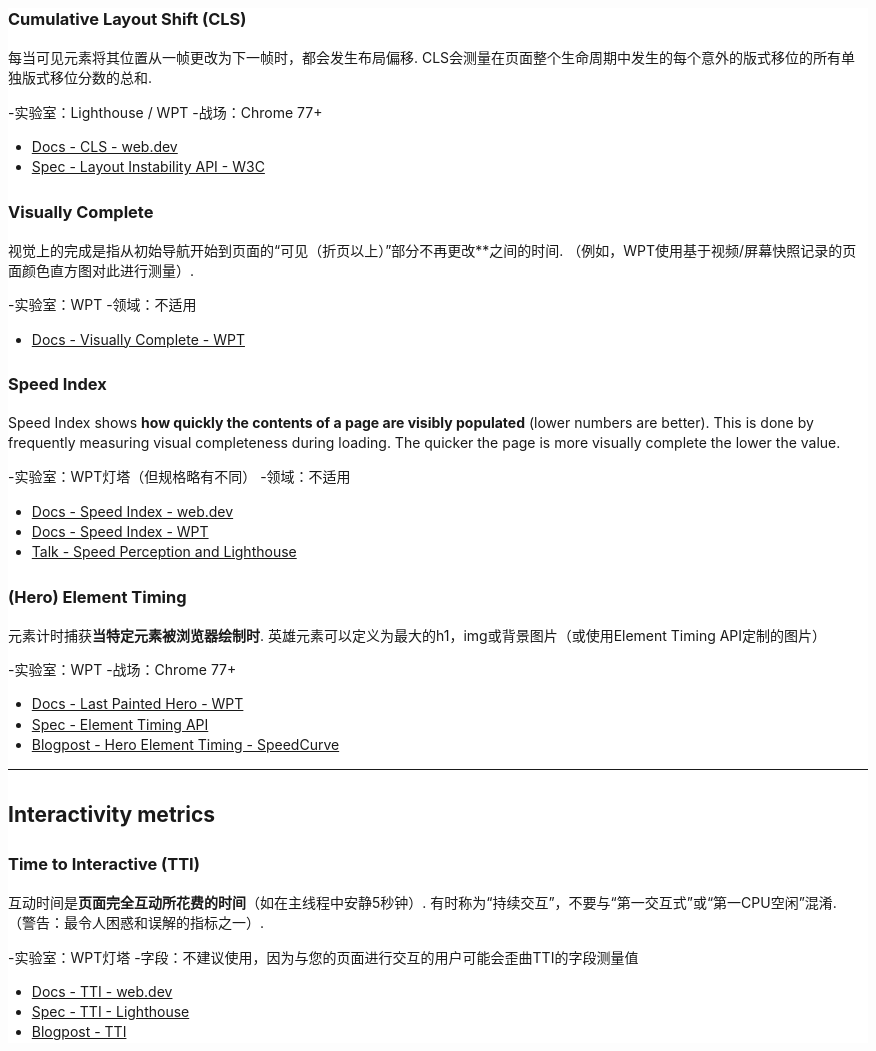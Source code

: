 ### Cumulative Layout Shift (CLS)

 每当可见元素将其位置从一帧更改为下一帧时，都会发生布局偏移.  CLS会测量在页面整个生命周期中发生的每个意外的版式移位的所有单独版式移位分数的总和.

-实验室：Lighthouse / WPT
-战场：Chrome 77+
- [Docs - CLS - web.dev](https://web.dev/cls/)
- [Spec - Layout Instability API - W3C](https://github.com/WICG/layout-instability)

### Visually Complete

视觉上的完成是指从初始导航开始到页面的“可见（折页以上）”部分不再更改**之间的时间.  （例如，WPT使用基于视频/屏幕快照记录的页面颜色直方图对此进行测量）.

-实验室：WPT
-领域：不适用
- [Docs - Visually Complete - WPT](https://sites.google.com/a/webpagetest.org/docs/using-webpagetest/metrics/speed-index)

### Speed Index

Speed Index shows **how quickly the contents of a page are visibly populated** (lower numbers are better). This is done by frequently measuring visual completeness during loading. The quicker the page is more visually complete the lower the value.

-实验室：WPT灯塔（但规格略有不同）
-领域：不适用
- [Docs - Speed Index - web.dev](https://web.dev/speed-index/)
- [Docs - Speed Index - WPT](https://sites.google.com/a/webpagetest.org/docs/using-webpagetest/metrics/speed-index)
- [Talk - Speed Perception and Lighthouse](https://ldnwebperf.org/sessions/speed-perception-and-lighthouse/)

### (Hero) Element Timing

元素计时捕获**当特定元素被浏览器绘制时**. 英雄元素可以定义为最大的h1，img或背景图片（或使用Element Timing API定制的图片）

-实验室：WPT
-战场：Chrome 77+
- [Docs - Last Painted Hero - WPT](https://github.com/WPO-Foundation/webpagetest/blob/master/docs/Metrics/HeroElements.md)
- [Spec - Element Timing API](https://wicg.github.io/element-timing/)
- [Blogpost - Hero Element Timing - SpeedCurve](https://speedcurve.com/blog/web-performance-monitoring-hero-times/)

---

## Interactivity metrics

### Time to Interactive (TTI)

互动时间是**页面完全互动所花费的时间**（如在主线程中安静5秒钟）. 有时称为“持续交互”，不要与“第一交互式”或“第一CPU空闲”混淆.  （警告：最令人困惑和误解的指标之一）.

-实验室：WPT灯塔
-字段：不建议使用，因为与您的页面进行交互的用户可能会歪曲TTI的字段测量值
- [Docs - TTI - web.dev](https://web.dev/tti/)
- [Spec - TTI - Lighthouse](https://docs.google.com/document/d/1GGiI9-7KeY3TPqS3YT271upUVimo-XiL5mwWorDUD4c/edit)
- [Blogpost - TTI](https://blog.dareboost.com/en/2019/05/measuring-interactivity-time-to-interactive/)
